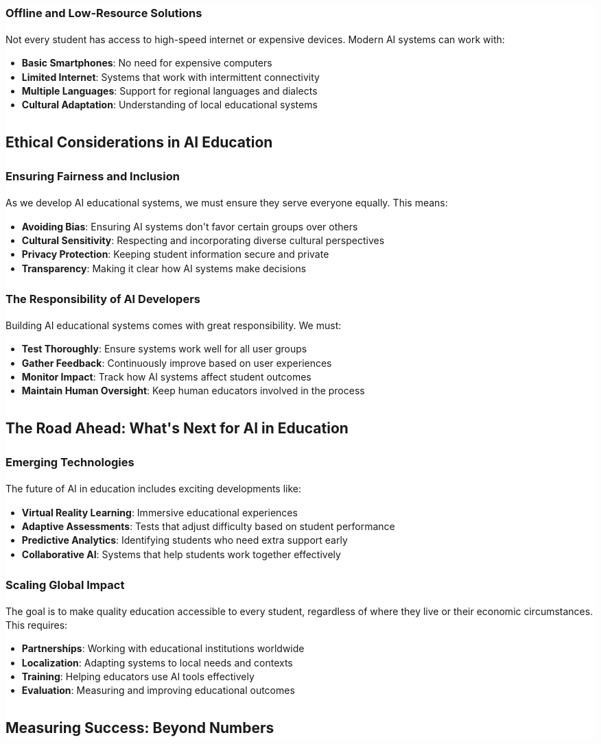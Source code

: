 ### Offline and Low-Resource Solutions

Not every student has access to high-speed internet or expensive devices. Modern AI systems can work with:

- **Basic Smartphones**: No need for expensive computers
- **Limited Internet**: Systems that work with intermittent connectivity
- **Multiple Languages**: Support for regional languages and dialects
- **Cultural Adaptation**: Understanding of local educational systems

## Ethical Considerations in AI Education

### Ensuring Fairness and Inclusion

As we develop AI educational systems, we must ensure they serve everyone equally. This means:

- **Avoiding Bias**: Ensuring AI systems don't favor certain groups over others
- **Cultural Sensitivity**: Respecting and incorporating diverse cultural perspectives
- **Privacy Protection**: Keeping student information secure and private
- **Transparency**: Making it clear how AI systems make decisions

### The Responsibility of AI Developers

Building AI educational systems comes with great responsibility. We must:

- **Test Thoroughly**: Ensure systems work well for all user groups
- **Gather Feedback**: Continuously improve based on user experiences
- **Monitor Impact**: Track how AI systems affect student outcomes
- **Maintain Human Oversight**: Keep human educators involved in the process

## The Road Ahead: What's Next for AI in Education

### Emerging Technologies

The future of AI in education includes exciting developments like:

- **Virtual Reality Learning**: Immersive educational experiences
- **Adaptive Assessments**: Tests that adjust difficulty based on student performance
- **Predictive Analytics**: Identifying students who need extra support early
- **Collaborative AI**: Systems that help students work together effectively

### Scaling Global Impact

The goal is to make quality education accessible to every student, regardless of where they live or their economic circumstances. This requires:

- **Partnerships**: Working with educational institutions worldwide
- **Localization**: Adapting systems to local needs and contexts
- **Training**: Helping educators use AI tools effectively
- **Evaluation**: Measuring and improving educational outcomes

## Measuring Success: Beyond Numbers

